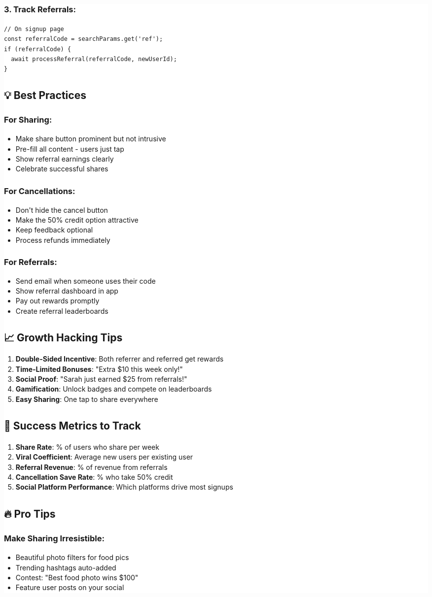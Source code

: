### 3. Track Referrals:
```tsx
// On signup page
const referralCode = searchParams.get('ref');
if (referralCode) {
  await processReferral(referralCode, newUserId);
}
```

## 💡 Best Practices

### For Sharing:
- Make share button prominent but not intrusive
- Pre-fill all content - users just tap
- Show referral earnings clearly
- Celebrate successful shares

### For Cancellations:
- Don't hide the cancel button
- Make the 50% credit option attractive
- Keep feedback optional
- Process refunds immediately

### For Referrals:
- Send email when someone uses their code
- Show referral dashboard in app
- Pay out rewards promptly
- Create referral leaderboards

## 📈 Growth Hacking Tips

1. **Double-Sided Incentive**: Both referrer and referred get rewards
2. **Time-Limited Bonuses**: "Extra $10 this week only!"
3. **Social Proof**: "Sarah just earned $25 from referrals!"
4. **Gamification**: Unlock badges and compete on leaderboards
5. **Easy Sharing**: One tap to share everywhere

## 🎯 Success Metrics to Track

1. **Share Rate**: % of users who share per week
2. **Viral Coefficient**: Average new users per existing user
3. **Referral Revenue**: % of revenue from referrals
4. **Cancellation Save Rate**: % who take 50% credit
5. **Social Platform Performance**: Which platforms drive most signups

## 🔥 Pro Tips

### Make Sharing Irresistible:
- Beautiful photo filters for food pics
- Trending hashtags auto-added
- Contest: "Best food photo wins $100"
- Feature user posts on your social
